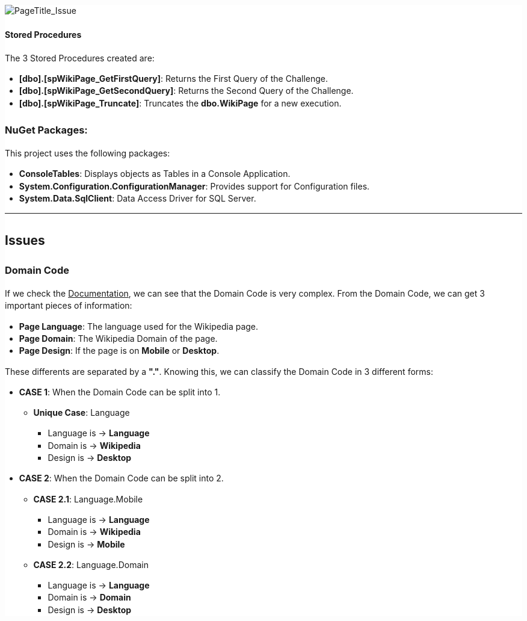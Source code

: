 ![PageTitle_Issue](https://user-images.githubusercontent.com/21108071/112761444-03ca9400-8fc1-11eb-8b6c-0deb568cf842.JPG)

#### Stored Procedures

The 3 Stored Procedures created are:

- **[dbo].[spWikiPage_GetFirstQuery]**: Returns the First Query of the Challenge.
- **[dbo].[spWikiPage_GetSecondQuery]**: Returns the Second Query of the Challenge.
- **[dbo].[spWikiPage_Truncate]**: Truncates the **dbo.WikiPage** for a new execution.

### NuGet Packages:

This project uses the following packages:

- **ConsoleTables**: Displays objects as Tables in a Console Application.
- **System.Configuration.ConfigurationManager**: Provides support for Configuration files.
- **System.Data.SqlClient**: Data Access Driver for SQL Server.

---

## Issues

### Domain Code

If we check the [Documentation](https://wikitech.wikimedia.org/wiki/Analytics/Data_Lake/Traffic/Pageviews), we can see that the Domain Code is very complex.
From the Domain Code, we can get 3 important pieces of information:

- **Page Language**: The language used for the Wikipedia page.
- **Page Domain**: The Wikipedia Domain of the page.
- **Page Design**: If the page is on **Mobile** or **Desktop**.

These differents are separated by a **"."**. Knowing this, we can classify the Domain Code in 3 different forms:

- **CASE 1**: When the Domain Code can be split into 1.

  - **Unique Case**: Language
  
    - Language is -> **Language**
    - Domain is   -> **Wikipedia**
    - Design is   -> **Desktop**

- **CASE 2**: When the Domain Code can be split into 2.

  - **CASE 2.1**: Language.Mobile
  
    - Language is -> **Language**
    - Domain is -> **Wikipedia**
    - Design is -> **Mobile**
  
  - **CASE 2.2**: Language.Domain
  
    - Language is -> **Language**
    - Domain is -> **Domain**
    - Design is -> **Desktop**
    